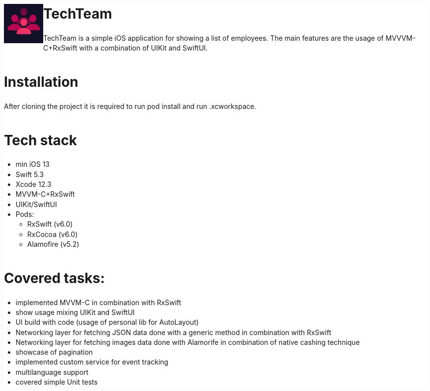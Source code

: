 <img align="left" width="80" height="80" src="images/icon.png">


# TechTeam
TechTeam is a simple iOS application for showing a list of employees. 
The main features are the usage of MVVVM-C+RxSwift with a combination of UIKit and SwiftUI. 

# Installation
After cloning the project it is required to run pod install and run .xcworkspace.

# Tech stack
- min iOS 13
- Swift 5.3 
- Xcode 12.3
- MVVM-C+RxSwift
- UIKit/SwiftUI
- Pods:
  - RxSwift (v6.0)
  - RxCocoa (v6.0)
  - Alamofire (v5.2)

# Covered tasks:
- implemented MVVM-C in combination with RxSwift
- show usage mixing UIKit and SwiftUI
- UI build with code (usage of personal lib for AutoLayout)
- Networking layer for fetching JSON data done with a generic method in combination with RxSwift
- Networking layer for fetching images data done with Alamorife in combination of native cashing technique
- showcase of pagination
- implemented custom service for event tracking
- multilanguage support
- covered simple Unit tests
  